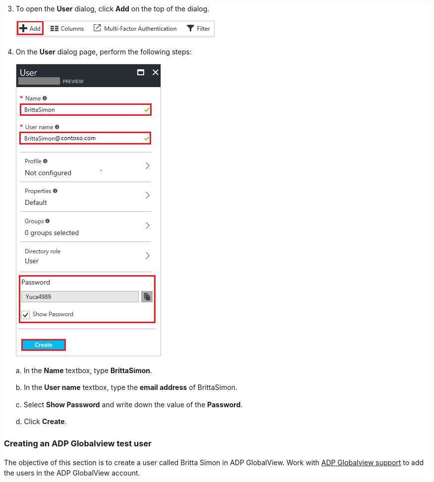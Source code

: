 3. To open the **User** dialog, click **Add** on the top of the dialog.
 
    ![Creating an Azure AD test user](./media/active-directory-saas-adglobalview-tutorial/create_aaduser_03.png) 

4. On the **User** dialog page, perform the following steps:
 
    ![Creating an Azure AD test user](./media/active-directory-saas-adglobalview-tutorial/create_aaduser_04.png) 

    a. In the **Name** textbox, type **BrittaSimon**.

    b. In the **User name** textbox, type the **email address** of BrittaSimon.

    c. Select **Show Password** and write down the value of the **Password**.

    d. Click **Create**.
 
### Creating an ADP Globalview test user

The objective of this section is to create a user called Britta Simon in ADP GlobalView. Work with [ADP Globalview support](https://www.adp.com/contact-us/overview.aspx) to add the users in the ADP GlobalView account. 
